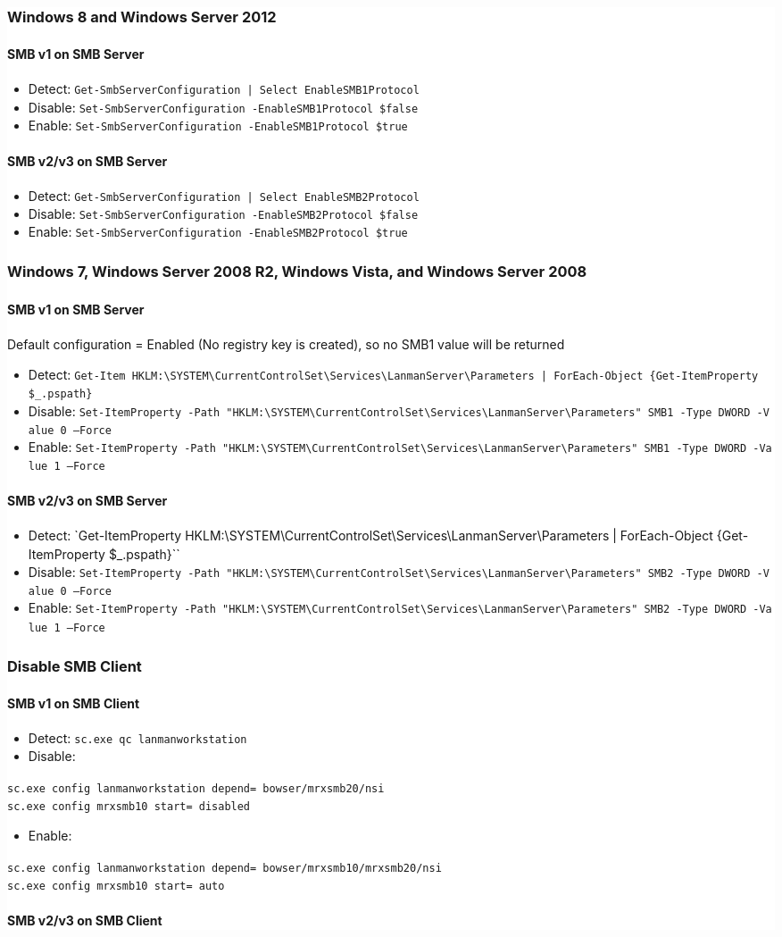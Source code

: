 ### Windows 8 and Windows Server 2012

#### SMB v1 on SMB Server

- Detect:	`Get-SmbServerConfiguration | Select EnableSMB1Protocol`
- Disable:	`Set-SmbServerConfiguration -EnableSMB1Protocol $false`
- Enable:	`Set-SmbServerConfiguration -EnableSMB1Protocol $true`

#### SMB v2/v3 on SMB Server

- Detect:	`Get-SmbServerConfiguration | Select EnableSMB2Protocol`
- Disable:	`Set-SmbServerConfiguration -EnableSMB2Protocol $false`
- Enable:	`Set-SmbServerConfiguration -EnableSMB2Protocol $true`

###  Windows 7, Windows Server 2008 R2, Windows Vista, and Windows Server 2008

#### SMB v1 on SMB Server

Default configuration = Enabled (No registry key is created), so no SMB1 value will be returned

- Detect: `Get-Item HKLM:\SYSTEM\CurrentControlSet\Services\LanmanServer\Parameters | ForEach-Object {Get-ItemProperty $_.pspath}`
- Disable: `Set-ItemProperty -Path "HKLM:\SYSTEM\CurrentControlSet\Services\LanmanServer\Parameters" SMB1 -Type DWORD -Value 0 –Force`
- Enable: `Set-ItemProperty -Path "HKLM:\SYSTEM\CurrentControlSet\Services\LanmanServer\Parameters" SMB1 -Type DWORD -Value 1 –Force`

#### SMB v2/v3 on SMB Server

- Detect: `Get-ItemProperty HKLM:\SYSTEM\CurrentControlSet\Services\LanmanServer\Parameters | ForEach-Object {Get-ItemProperty $_.pspath}``
- Disable: `Set-ItemProperty -Path "HKLM:\SYSTEM\CurrentControlSet\Services\LanmanServer\Parameters" SMB2 -Type DWORD -Value 0 –Force`
- Enable: `Set-ItemProperty -Path "HKLM:\SYSTEM\CurrentControlSet\Services\LanmanServer\Parameters" SMB2 -Type DWORD -Value 1 –Force`

### Disable SMB Client

#### SMB v1 on SMB Client

- Detect:	`sc.exe qc lanmanworkstation`
- Disable:
```
sc.exe config lanmanworkstation depend= bowser/mrxsmb20/nsi
sc.exe config mrxsmb10 start= disabled
```
- Enable:
```
sc.exe config lanmanworkstation depend= bowser/mrxsmb10/mrxsmb20/nsi
sc.exe config mrxsmb10 start= auto
```

#### SMB v2/v3 on SMB Client
